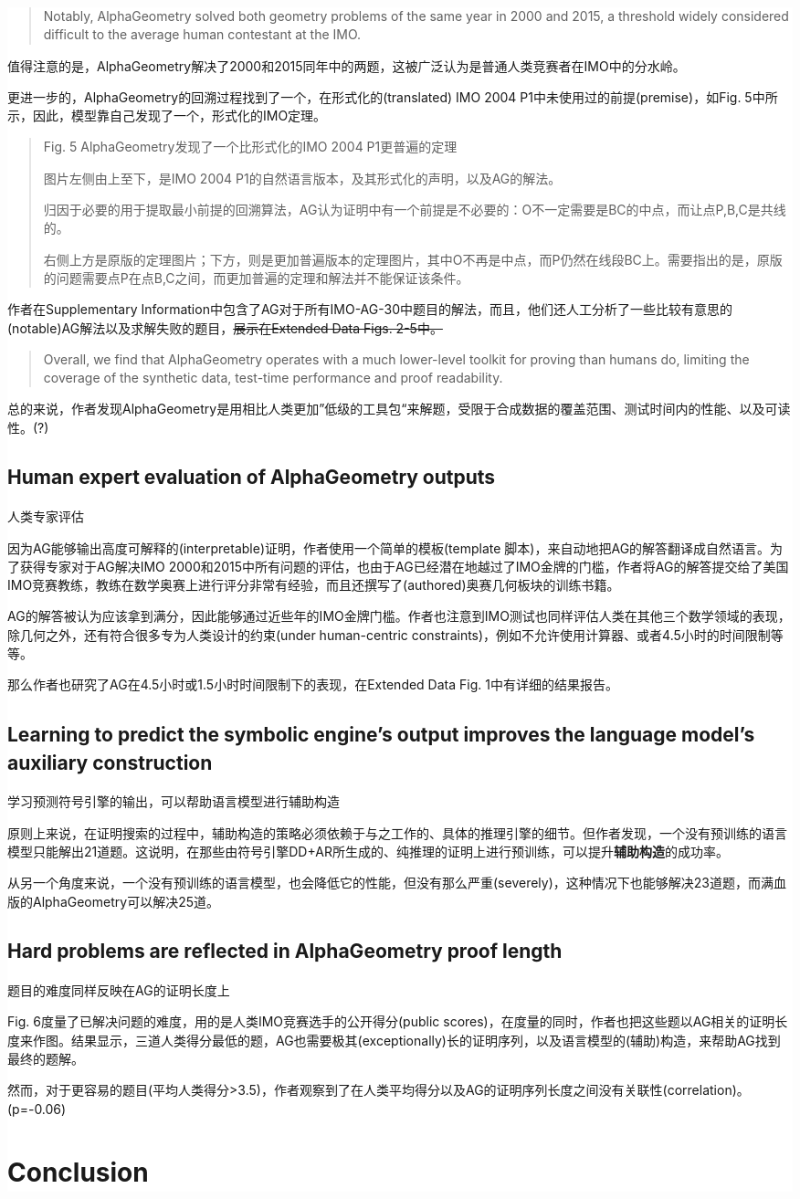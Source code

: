 >Notably, AlphaGeometry solved both geometry problems of the same year in 2000 and 2015, a threshold widely considered difficult to the average human contestant at the IMO.

值得注意的是，AlphaGeometry解决了2000和2015同年中的两题，这被广泛认为是普通人类竞赛者在IMO中的分水岭。

更进一步的，AlphaGeometry的回溯过程找到了一个，在形式化的(translated) IMO 2004 P1中未使用过的前提(premise)，如Fig. 5中所示，因此，模型靠自己发现了一个，形式化的IMO定理。

>Fig. 5 AlphaGeometry发现了一个比形式化的IMO 2004 P1更普遍的定理
>
>图片左侧由上至下，是IMO 2004 P1的自然语言版本，及其形式化的声明，以及AG的解法。
>
>归因于必要的用于提取最小前提的回溯算法，AG认为证明中有一个前提是不必要的：O不一定需要是BC的中点，而让点P,B,C是共线的。
>
>右侧上方是原版的定理图片；下方，则是更加普遍版本的定理图片，其中O不再是中点，而P仍然在线段BC上。需要指出的是，原版的问题需要点P在点B,C之间，而更加普遍的定理和解法并不能保证该条件。

作者在Supplementary Information中包含了AG对于所有IMO-AG-30中题目的解法，而且，他们还人工分析了一些比较有意思的(notable)AG解法以及求解失败的题目，~~展示在Extended Data Figs. 2-5中。~~

>Overall, we find that AlphaGeometry operates with a much lower-level toolkit for proving than humans do, limiting the coverage of the synthetic data, test-time performance and proof readability.

总的来说，作者发现AlphaGeometry是用相比人类更加”低级的工具包“来解题，受限于合成数据的覆盖范围、测试时间内的性能、以及可读性。(?)

## Human expert evaluation of AlphaGeometry outputs

人类专家评估

因为AG能够输出高度可解释的(interpretable)证明，作者使用一个简单的模板(template 脚本)，来自动地把AG的解答翻译成自然语言。为了获得专家对于AG解决IMO 2000和2015中所有问题的评估，也由于AG已经潜在地越过了IMO金牌的门槛，作者将AG的解答提交给了美国IMO竞赛教练，教练在数学奥赛上进行评分非常有经验，而且还撰写了(authored)奥赛几何板块的训练书籍。

AG的解答被认为应该拿到满分，因此能够通过近些年的IMO金牌门槛。作者也注意到IMO测试也同样评估人类在其他三个数学领域的表现，除几何之外，还有符合很多专为人类设计的约束(under human-centric constraints)，例如不允许使用计算器、或者4.5小时的时间限制等等。

那么作者也研究了AG在4.5小时或1.5小时时间限制下的表现，在Extended Data Fig. 1中有详细的结果报告。

## Learning to predict the symbolic engine’s output improves the language model’s auxiliary construction

学习预测符号引擎的输出，可以帮助语言模型进行辅助构造

原则上来说，在证明搜索的过程中，辅助构造的策略必须依赖于与之工作的、具体的推理引擎的细节。但作者发现，一个没有预训练的语言模型只能解出21道题。这说明，在那些由符号引擎DD+AR所生成的、纯推理的证明上进行预训练，可以提升**辅助构造**的成功率。

从另一个角度来说，一个没有预训练的语言模型，也会降低它的性能，但没有那么严重(severely)，这种情况下也能够解决23道题，而满血版的AlphaGeometry可以解决25道。

## Hard problems are reflected in AlphaGeometry proof length

题目的难度同样反映在AG的证明长度上

Fig. 6度量了已解决问题的难度，用的是人类IMO竞赛选手的公开得分(public scores)，在度量的同时，作者也把这些题以AG相关的证明长度来作图。结果显示，三道人类得分最低的题，AG也需要极其(exceptionally)长的证明序列，以及语言模型的(辅助)构造，来帮助AG找到最终的题解。

然而，对于更容易的题目(平均人类得分>3.5)，作者观察到了在人类平均得分以及AG的证明序列长度之间没有关联性(correlation)。(p=-0.06)

# Conclusion
